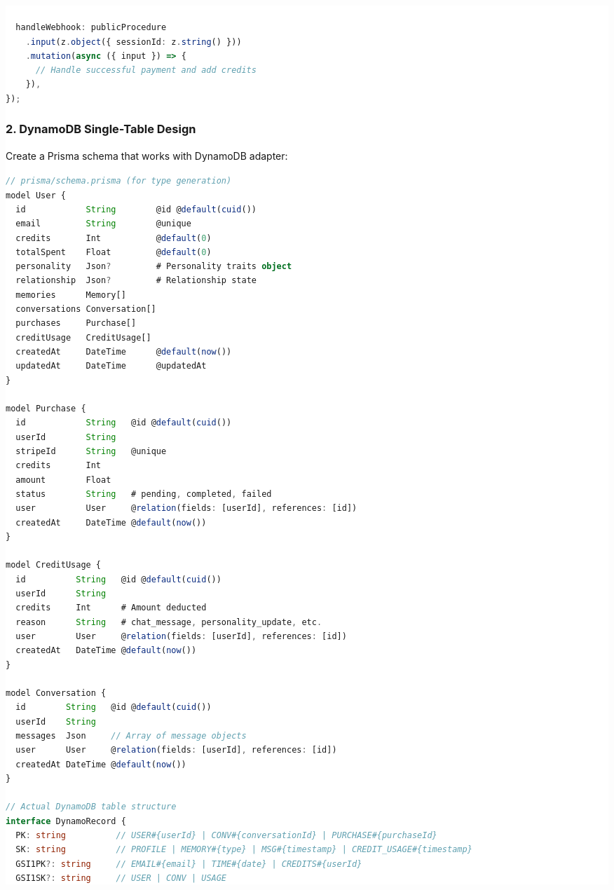 ```typescript
    
  handleWebhook: publicProcedure
    .input(z.object({ sessionId: z.string() }))
    .mutation(async ({ input }) => {
      // Handle successful payment and add credits
    }),
});
```

### 2. DynamoDB Single-Table Design
Create a Prisma schema that works with DynamoDB adapter:

```typescript
// prisma/schema.prisma (for type generation)
model User {
  id            String        @id @default(cuid())
  email         String        @unique
  credits       Int           @default(0)
  totalSpent    Float         @default(0)
  personality   Json?         # Personality traits object
  relationship  Json?         # Relationship state
  memories      Memory[]
  conversations Conversation[]
  purchases     Purchase[]
  creditUsage   CreditUsage[]
  createdAt     DateTime      @default(now())
  updatedAt     DateTime      @updatedAt
}

model Purchase {
  id            String   @id @default(cuid())
  userId        String
  stripeId      String   @unique
  credits       Int
  amount        Float
  status        String   # pending, completed, failed
  user          User     @relation(fields: [userId], references: [id])
  createdAt     DateTime @default(now())
}

model CreditUsage {
  id          String   @id @default(cuid())
  userId      String
  credits     Int      # Amount deducted
  reason      String   # chat_message, personality_update, etc.
  user        User     @relation(fields: [userId], references: [id])
  createdAt   DateTime @default(now())
}

model Conversation {
  id        String   @id @default(cuid())
  userId    String
  messages  Json     // Array of message objects
  user      User     @relation(fields: [userId], references: [id])
  createdAt DateTime @default(now())
}

// Actual DynamoDB table structure
interface DynamoRecord {
  PK: string          // USER#{userId} | CONV#{conversationId} | PURCHASE#{purchaseId}
  SK: string          // PROFILE | MEMORY#{type} | MSG#{timestamp} | CREDIT_USAGE#{timestamp}
  GSI1PK?: string     // EMAIL#{email} | TIME#{date} | CREDITS#{userId}
  GSI1SK?: string     // USER | CONV | USAGE
```